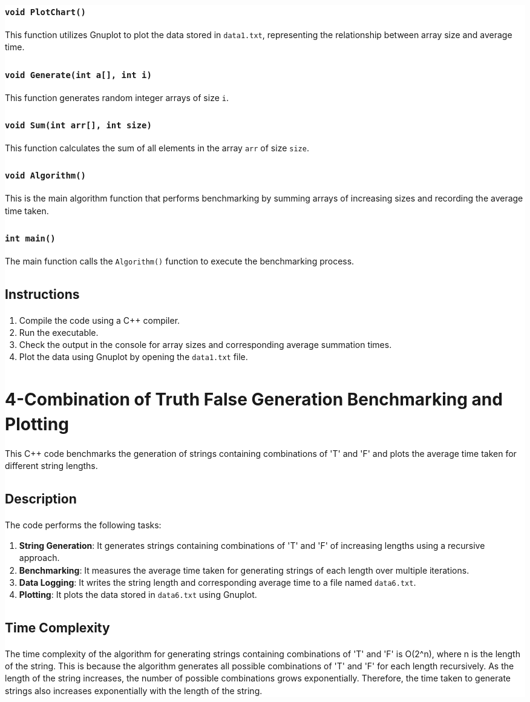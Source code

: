 ### `void PlotChart()`

This function utilizes Gnuplot to plot the data stored in `data1.txt`, representing the relationship between array size and average time.

### `void Generate(int a[], int i)`

This function generates random integer arrays of size `i`.

### `void Sum(int arr[], int size)`

This function calculates the sum of all elements in the array `arr` of size `size`.

### `void Algorithm()`

This is the main algorithm function that performs benchmarking by summing arrays of increasing sizes and recording the average time taken.

### `int main()`

The main function calls the `Algorithm()` function to execute the benchmarking process.

## Instructions

1. Compile the code using a C++ compiler.
2. Run the executable.
3. Check the output in the console for array sizes and corresponding average summation times.
4. Plot the data using Gnuplot by opening the `data1.txt` file.

# 4-Combination of Truth False Generation Benchmarking and Plotting

This C++ code benchmarks the generation of strings containing combinations of 'T' and 'F' and plots the average time taken for different string lengths.

## Description

The code performs the following tasks:

1. **String Generation**: It generates strings containing combinations of 'T' and 'F' of increasing lengths using a recursive approach.
2. **Benchmarking**: It measures the average time taken for generating strings of each length over multiple iterations.
3. **Data Logging**: It writes the string length and corresponding average time to a file named `data6.txt`.
4. **Plotting**: It plots the data stored in `data6.txt` using Gnuplot.

## Time Complexity

The time complexity of the algorithm for generating strings containing combinations of 'T' and 'F' is O(2^n), where n is the length of the string. This is because the algorithm generates all possible combinations of 'T' and 'F' for each length recursively. As the length of the string increases, the number of possible combinations grows exponentially. Therefore, the time taken to generate strings also increases exponentially with the length of the string.
